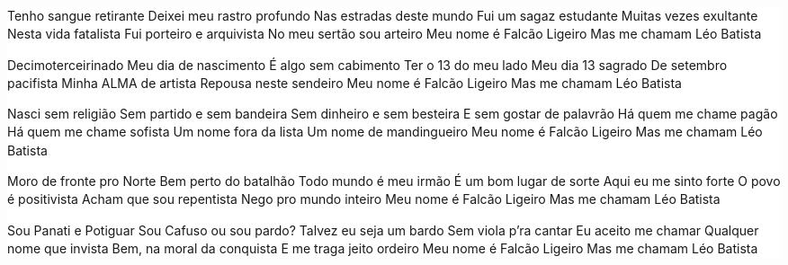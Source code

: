 Tenho sangue retirante
Deixei meu rastro profundo
Nas estradas deste mundo
Fui um sagaz estudante
Muitas vezes exultante
Nesta vida fatalista
Fui porteiro e arquivista
No meu sertão sou arteiro
Meu nome é Falcão Ligeiro
Mas me chamam Léo Batista

Decimoterceirinado
Meu dia de nascimento
É algo sem cabimento
Ter o 13 do meu lado
Meu dia 13 sagrado
De setembro pacifista
Minha ALMA de artista
Repousa neste sendeiro
Meu nome é Falcão Ligeiro
Mas me chamam Léo Batista

Nasci sem religião
Sem partido e sem bandeira
Sem dinheiro e sem besteira
E sem gostar de palavrão
Há quem me chame pagão
Há quem me chame sofista
Um nome fora da lista
Um nome de mandingueiro
Meu nome é Falcão Ligeiro
Mas me chamam Léo Batista

Moro de fronte pro Norte
Bem perto do batalhão
Todo mundo é meu irmão
É um bom lugar de sorte
Aqui eu me sinto forte
O povo é positivista
Acham que sou repentista
Nego pro mundo inteiro
Meu nome é Falcão Ligeiro
Mas me chamam Léo Batista

Sou Panati e Potiguar
Sou Cafuso ou sou pardo?
Talvez eu seja um bardo
Sem viola p’ra cantar
Eu aceito me chamar
Qualquer nome que invista
Bem, na moral da conquista
E me traga jeito ordeiro
Meu nome é Falcão Ligeiro
Mas me chamam Léo Batista
